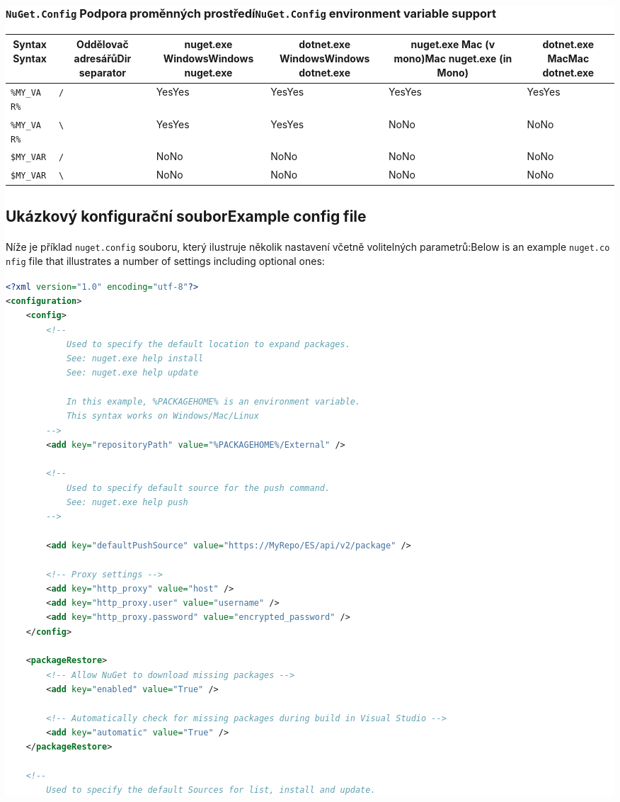 ### <a name="nugetconfig-environment-variable-support"></a><span data-ttu-id="c5c9f-277">`NuGet.Config` Podpora proměnných prostředí</span><span class="sxs-lookup"><span data-stu-id="c5c9f-277">`NuGet.Config` environment variable support</span></span>

| <span data-ttu-id="c5c9f-278">Syntax</span><span class="sxs-lookup"><span data-stu-id="c5c9f-278">Syntax</span></span> | <span data-ttu-id="c5c9f-279">Oddělovač adresářů</span><span class="sxs-lookup"><span data-stu-id="c5c9f-279">Dir separator</span></span> | <span data-ttu-id="c5c9f-280">nuget.exe Windows</span><span class="sxs-lookup"><span data-stu-id="c5c9f-280">Windows nuget.exe</span></span> | <span data-ttu-id="c5c9f-281">dotnet.exe Windows</span><span class="sxs-lookup"><span data-stu-id="c5c9f-281">Windows dotnet.exe</span></span> | <span data-ttu-id="c5c9f-282">nuget.exe Mac (v mono)</span><span class="sxs-lookup"><span data-stu-id="c5c9f-282">Mac nuget.exe (in Mono)</span></span> | <span data-ttu-id="c5c9f-283">dotnet.exe Mac</span><span class="sxs-lookup"><span data-stu-id="c5c9f-283">Mac dotnet.exe</span></span> |
|---|---|---|---|---|---|
| `%MY_VAR%` | `/`  | <span data-ttu-id="c5c9f-284">Yes</span><span class="sxs-lookup"><span data-stu-id="c5c9f-284">Yes</span></span> | <span data-ttu-id="c5c9f-285">Yes</span><span class="sxs-lookup"><span data-stu-id="c5c9f-285">Yes</span></span> | <span data-ttu-id="c5c9f-286">Yes</span><span class="sxs-lookup"><span data-stu-id="c5c9f-286">Yes</span></span> | <span data-ttu-id="c5c9f-287">Yes</span><span class="sxs-lookup"><span data-stu-id="c5c9f-287">Yes</span></span> |
| `%MY_VAR%` | `\`  | <span data-ttu-id="c5c9f-288">Yes</span><span class="sxs-lookup"><span data-stu-id="c5c9f-288">Yes</span></span> | <span data-ttu-id="c5c9f-289">Yes</span><span class="sxs-lookup"><span data-stu-id="c5c9f-289">Yes</span></span> | <span data-ttu-id="c5c9f-290">No</span><span class="sxs-lookup"><span data-stu-id="c5c9f-290">No</span></span> | <span data-ttu-id="c5c9f-291">No</span><span class="sxs-lookup"><span data-stu-id="c5c9f-291">No</span></span> |
| `$MY_VAR` | `/`  | <span data-ttu-id="c5c9f-292">No</span><span class="sxs-lookup"><span data-stu-id="c5c9f-292">No</span></span> | <span data-ttu-id="c5c9f-293">No</span><span class="sxs-lookup"><span data-stu-id="c5c9f-293">No</span></span> | <span data-ttu-id="c5c9f-294">No</span><span class="sxs-lookup"><span data-stu-id="c5c9f-294">No</span></span> | <span data-ttu-id="c5c9f-295">No</span><span class="sxs-lookup"><span data-stu-id="c5c9f-295">No</span></span> |
| `$MY_VAR` | `\`  | <span data-ttu-id="c5c9f-296">No</span><span class="sxs-lookup"><span data-stu-id="c5c9f-296">No</span></span> | <span data-ttu-id="c5c9f-297">No</span><span class="sxs-lookup"><span data-stu-id="c5c9f-297">No</span></span> | <span data-ttu-id="c5c9f-298">No</span><span class="sxs-lookup"><span data-stu-id="c5c9f-298">No</span></span> | <span data-ttu-id="c5c9f-299">No</span><span class="sxs-lookup"><span data-stu-id="c5c9f-299">No</span></span> |


## <a name="example-config-file"></a><span data-ttu-id="c5c9f-300">Ukázkový konfigurační soubor</span><span class="sxs-lookup"><span data-stu-id="c5c9f-300">Example config file</span></span>

<span data-ttu-id="c5c9f-301">Níže je příklad `nuget.config` souboru, který ilustruje několik nastavení včetně volitelných parametrů:</span><span class="sxs-lookup"><span data-stu-id="c5c9f-301">Below is an example `nuget.config` file that illustrates a number of settings including optional ones:</span></span>

```xml
<?xml version="1.0" encoding="utf-8"?>
<configuration>
    <config>
        <!--
            Used to specify the default location to expand packages.
            See: nuget.exe help install
            See: nuget.exe help update

            In this example, %PACKAGEHOME% is an environment variable.
            This syntax works on Windows/Mac/Linux
        -->
        <add key="repositoryPath" value="%PACKAGEHOME%/External" />

        <!--
            Used to specify default source for the push command.
            See: nuget.exe help push
        -->

        <add key="defaultPushSource" value="https://MyRepo/ES/api/v2/package" />

        <!-- Proxy settings -->
        <add key="http_proxy" value="host" />
        <add key="http_proxy.user" value="username" />
        <add key="http_proxy.password" value="encrypted_password" />
    </config>

    <packageRestore>
        <!-- Allow NuGet to download missing packages -->
        <add key="enabled" value="True" />

        <!-- Automatically check for missing packages during build in Visual Studio -->
        <add key="automatic" value="True" />
    </packageRestore>

    <!--
        Used to specify the default Sources for list, install and update.
```
